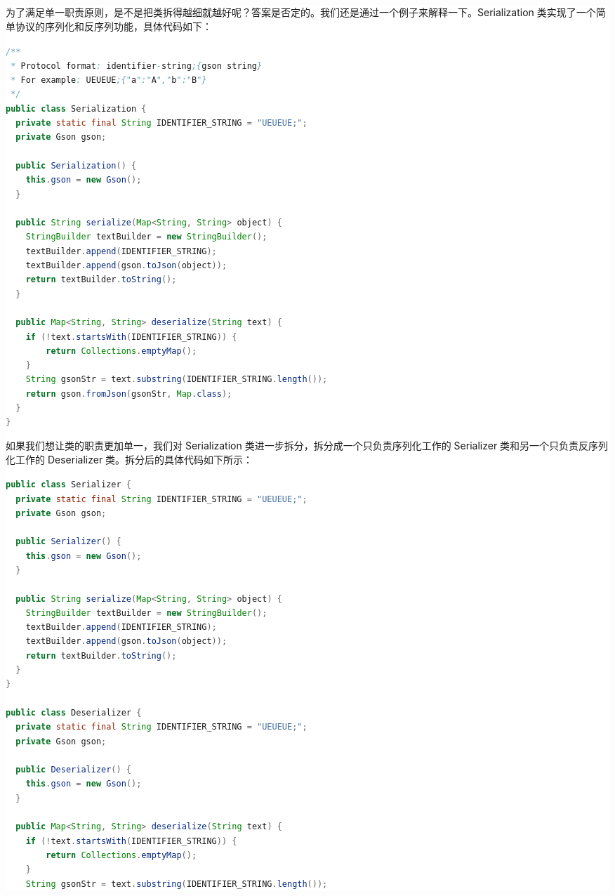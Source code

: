 为了满足单一职责原则，是不是把类拆得越细就越好呢？答案是否定的。我们还是通过一个例子来解释一下。Serialization 类实现了一个简单协议的序列化和反序列功能，具体代码如下：

```java
/**
 * Protocol format: identifier-string;{gson string}
 * For example: UEUEUE;{"a":"A","b":"B"}
 */
public class Serialization {
  private static final String IDENTIFIER_STRING = "UEUEUE;";
  private Gson gson;
  
  public Serialization() {
    this.gson = new Gson();
  }
  
  public String serialize(Map<String, String> object) {
    StringBuilder textBuilder = new StringBuilder();
    textBuilder.append(IDENTIFIER_STRING);
    textBuilder.append(gson.toJson(object));
    return textBuilder.toString();
  }
  
  public Map<String, String> deserialize(String text) {
    if (!text.startsWith(IDENTIFIER_STRING)) {
        return Collections.emptyMap();
    }
    String gsonStr = text.substring(IDENTIFIER_STRING.length());
    return gson.fromJson(gsonStr, Map.class);
  }
}
```

如果我们想让类的职责更加单一，我们对 Serialization 类进一步拆分，拆分成一个只负责序列化工作的 Serializer 类和另一个只负责反序列化工作的 Deserializer 类。拆分后的具体代码如下所示：

```java
public class Serializer {
  private static final String IDENTIFIER_STRING = "UEUEUE;";
  private Gson gson;
  
  public Serializer() {
    this.gson = new Gson();
  }
  
  public String serialize(Map<String, String> object) {
    StringBuilder textBuilder = new StringBuilder();
    textBuilder.append(IDENTIFIER_STRING);
    textBuilder.append(gson.toJson(object));
    return textBuilder.toString();
  }
}

public class Deserializer {
  private static final String IDENTIFIER_STRING = "UEUEUE;";
  private Gson gson;
  
  public Deserializer() {
    this.gson = new Gson();
  }
  
  public Map<String, String> deserialize(String text) {
    if (!text.startsWith(IDENTIFIER_STRING)) {
        return Collections.emptyMap();
    }
    String gsonStr = text.substring(IDENTIFIER_STRING.length());
```